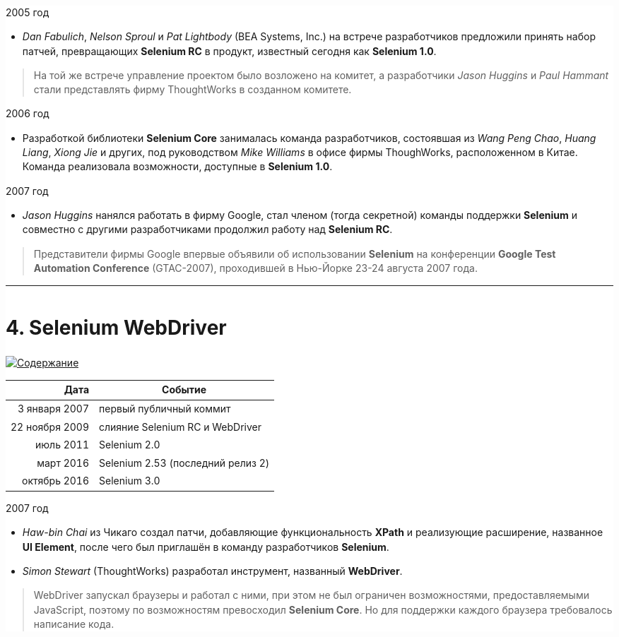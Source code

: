 2005 год

* *Dan Fabulich*, *Nelson Sproul* и *Pat Lightbody* (BEA Systems, Inc.) на встрече разработчиков предложили принять набор патчей,
  превращающих **Selenium RC** в продукт, известный сегодня как **Selenium 1.0**.

> На той же встрече управление проектом было возложено на комитет, а разработчики *Jason Huggins* и *Paul Hammant*
стали представлять фирму ThoughtWorks в созданном комитете.

2006 год

* Разработкой библиотеки **Selenium Core** занималась команда разработчиков, состоявшая из
  *Wang Peng Chao*, *Huang Liang*, *Xiong Jie* и других, под руководством *Mike Williams* в офисе фирмы ThoughWorks,
  расположенном в Китае. Команда реализовала возможности, доступные в **Selenium 1.0**.

2007 год

* *Jason Huggins* нанялся работать в фирму Google, стал членом (тогда секретной) команды поддержки **Selenium** и
  совместно с другими разработчиками продолжил работу над **Selenium RC**.

> Представители фирмы Google впервые объявили об использовании **Selenium** на конференции **Google Test Automation Conference** (GTAC-2007),
проходившей в Нью-Йорке 23-24 августа 2007 года.

***

# 4. Selenium WebDriver

[![Содержание](https://img.shields.io/badge/-Содержание-66eeff)](#содержание)

| Дата            | Событие                           |
|----------------:|-----------------------------------|
|  3 января  2007 | первый публичный коммит           |
| 22 ноября  2009 | слияние Selenium RC и WebDriver   |
|    июль    2011 | Selenium 2.0                      |
|    март    2016 | Selenium 2.53 (последний релиз 2) |
|    октябрь 2016 | Selenium 3.0                      |

2007 год

* *Haw-bin Chai* из Чикаго создал патчи, добавляющие функциональность **XPath** и реализующие расширение,
  названное **UI Element**, после чего был приглашён в команду разработчиков **Selenium**.

* *Simon Stewart* (ThoughtWorks) разработал инструмент, названный **WebDriver**.

> WebDriver запускал браузеры и работал с ними, при этом не был ограничен возможностями, предоставляемыми JavaScript,
поэтому по возможностям превосходил **Selenium Core**. Но для поддержки каждого браузера требовалось написание кода.
